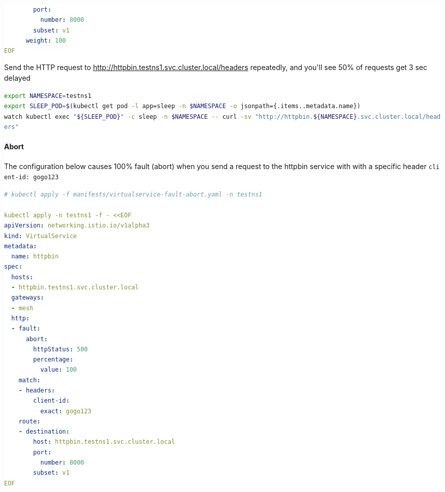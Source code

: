 ```yaml
        port:
          number: 8000
        subset: v1
      weight: 100
EOF
```

Send the HTTP request to http://httpbin.testns1.svc.cluster.local/headers repeatedly, and you'll see 50% of requests get 3 sec delayed
```bash
export NAMESPACE=testns1
export SLEEP_POD=$(kubectl get pod -l app=sleep -n $NAMESPACE -o jsonpath={.items..metadata.name})
watch kubectl exec "${SLEEP_POD}" -c sleep -n $NAMESPACE -- curl -sv "http://httpbin.${NAMESPACE}.svc.cluster.local/headers"
```

#### Abort

The configuration below causes 100% fault (abort) when you send a request to the httpbin service with with a specific header `client-id: gogo123`

```yaml
# kubectl apply -f manifests/virtualservice-fault-abort.yaml -n testns1

kubectl apply -n testns1 -f - <<EOF
apiVersion: networking.istio.io/v1alpha3
kind: VirtualService
metadata:
  name: httpbin
spec:
  hosts:
  - httpbin.testns1.svc.cluster.local
  gateways:
  - mesh
  http:
  - fault:
      abort:
        httpStatus: 500
        percentage:
          value: 100
    match:
    - headers:
        client-id:
          exact: gogo123
    route:
    - destination:
        host: httpbin.testns1.svc.cluster.local
        port:
          number: 8000
        subset: v1
EOF
```
